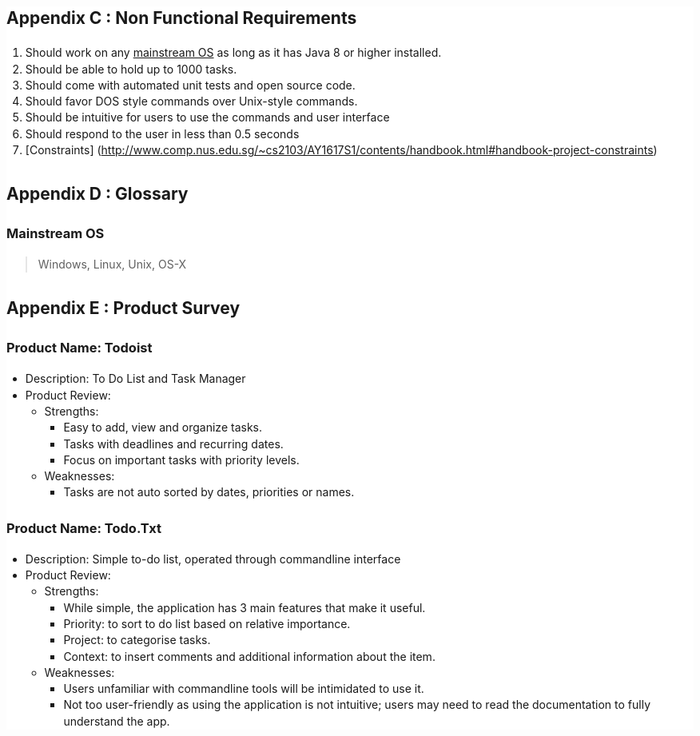 

## Appendix C : Non Functional Requirements




1. Should work on any [mainstream OS](#mainstream-os) as long as it has Java 8 or higher installed.
2. Should be able to hold up to 1000 tasks.
3. Should come with automated unit tests and open source code.
4. Should favor DOS style commands over Unix-style commands.
5. Should be intuitive for users to use the commands and user interface
6. Should respond to the user in less than 0.5 seconds
7. [Constraints] (http://www.comp.nus.edu.sg/~cs2103/AY1617S1/contents/handbook.html#handbook-project-constraints)




## Appendix D : Glossary




### Mainstream OS




> Windows, Linux, Unix, OS-X





## Appendix E : Product Survey




### Product Name: Todoist
* Description: To Do List and Task Manager
* Product Review:
    * Strengths:
        * Easy to add, view and organize tasks.
        * Tasks with deadlines and recurring dates.
        * Focus on important tasks with priority levels.
    * Weaknesses:
        * Tasks are not auto sorted by dates, priorities or names.




### Product Name: Todo.Txt
* Description: Simple to-do list, operated through commandline interface
* Product Review:
    * Strengths:
        * While simple, the application has 3 main features that make it useful.
        * Priority: to sort to do list based on relative importance.
        * Project: to categorise tasks.
        * Context: to insert comments and additional information about the item.
    * Weaknesses:
        * Users unfamiliar with commandline tools will be intimidated to use it.
        * Not too user-friendly as using the application is not intuitive; users may need to read the documentation to              fully understand the app.
